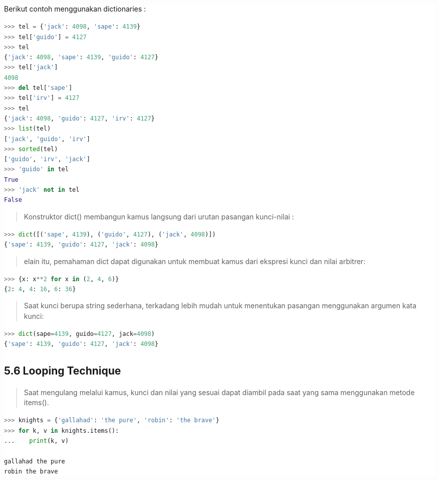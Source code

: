Berikut contoh menggunakan dictionaries :

```Python
>>> tel = {'jack': 4098, 'sape': 4139}
>>> tel['guido'] = 4127
>>> tel
{'jack': 4098, 'sape': 4139, 'guido': 4127}
>>> tel['jack']
4098
>>> del tel['sape']
>>> tel['irv'] = 4127
>>> tel
{'jack': 4098, 'guido': 4127, 'irv': 4127}
>>> list(tel)
['jack', 'guido', 'irv']
>>> sorted(tel)
['guido', 'irv', 'jack']
>>> 'guido' in tel
True
>>> 'jack' not in tel
False
```

> Konstruktor dict() membangun kamus langsung dari urutan pasangan kunci-nilai :

```Python
>>> dict([('sape', 4139), ('guido', 4127), ('jack', 4098)])
{'sape': 4139, 'guido': 4127, 'jack': 4098}
```

> elain itu, pemahaman dict dapat digunakan untuk membuat kamus dari ekspresi kunci dan nilai arbitrer:

```Python
>>> {x: x**2 for x in (2, 4, 6)}
{2: 4, 4: 16, 6: 36}

```

> Saat kunci berupa string sederhana, terkadang lebih mudah untuk menentukan pasangan menggunakan argumen kata kunci:

```Python
>>> dict(sape=4139, guido=4127, jack=4098)
{'sape': 4139, 'guido': 4127, 'jack': 4098}
```

## 5.6 Looping Technique

> Saat mengulang melalui kamus, kunci dan nilai yang sesuai dapat diambil pada saat yang sama menggunakan metode items().

```Python
>>> knights = {'gallahad': 'the pure', 'robin': 'the brave'}
>>> for k, v in knights.items():
...    print(k, v)

gallahad the pure
robin the brave
```
